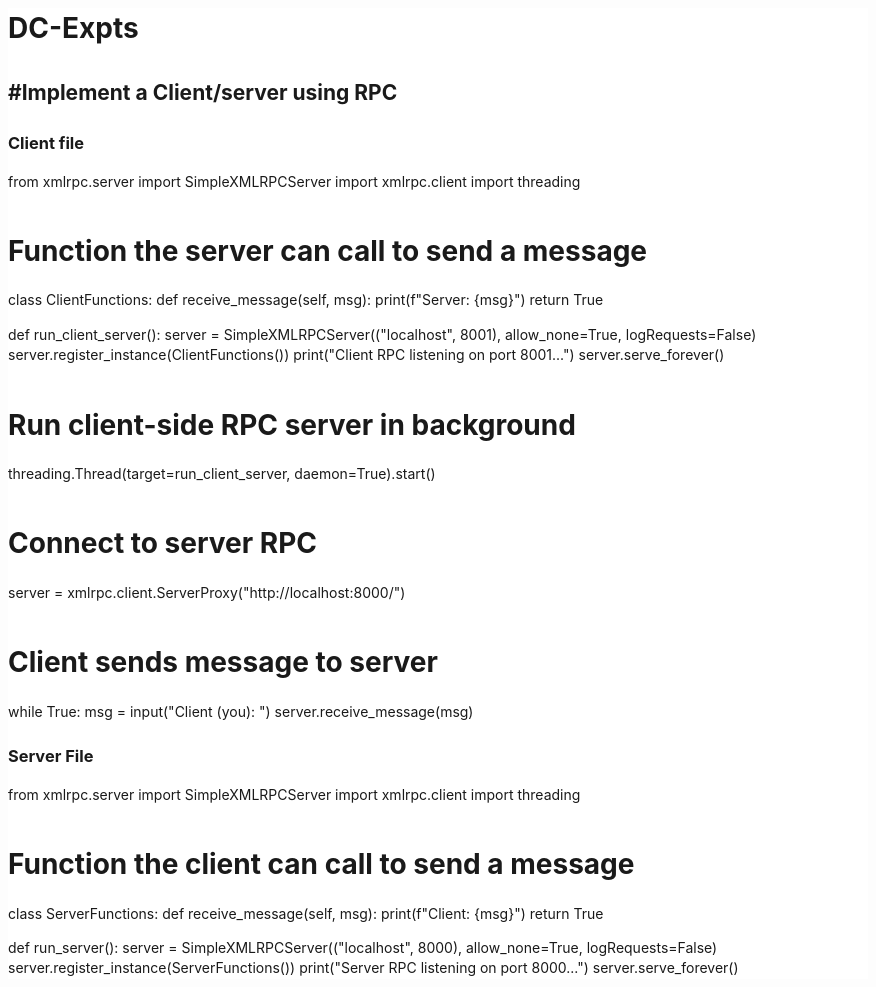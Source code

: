 # DC-Expts

<h2>#Implement a Client/server using RPC</h2>
<h3>Client file</h3>
<P>from xmlrpc.server import SimpleXMLRPCServer
import xmlrpc.client
import threading

# Function the server can call to send a message
class ClientFunctions:
    def receive_message(self, msg):
        print(f"Server: {msg}")
        return True

def run_client_server():
    server = SimpleXMLRPCServer(("localhost", 8001), allow_none=True, logRequests=False)
    server.register_instance(ClientFunctions())
    print("Client RPC listening on port 8001...")
    server.serve_forever()

# Run client-side RPC server in background
threading.Thread(target=run_client_server, daemon=True).start()

# Connect to server RPC
server = xmlrpc.client.ServerProxy("http://localhost:8000/")

# Client sends message to server
while True:
    msg = input("Client (you): ")
    server.receive_message(msg)
</P>
<h3>Server File</h3>
<P>from xmlrpc.server import SimpleXMLRPCServer
import xmlrpc.client
import threading

# Function the client can call to send a message
class ServerFunctions:
    def receive_message(self, msg):
        print(f"Client: {msg}")
        return True

def run_server():
    server = SimpleXMLRPCServer(("localhost", 8000), allow_none=True, logRequests=False)
    server.register_instance(ServerFunctions())
    print("Server RPC listening on port 8000...")
    server.serve_forever()
